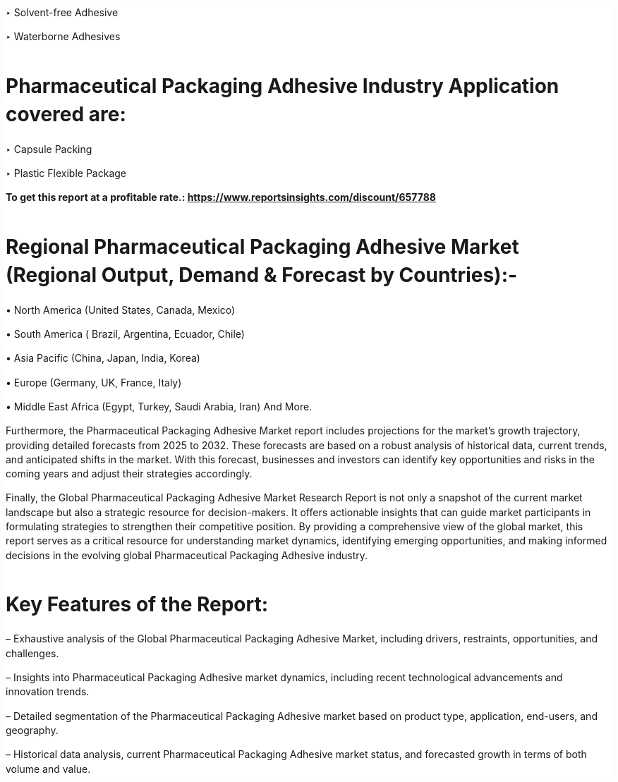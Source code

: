 ‣ Solvent-free Adhesive

‣ Waterborne Adhesives

# <strong>Pharmaceutical Packaging Adhesive Industry Application covered are:</strong>

‣ Capsule Packing

‣ Plastic Flexible Package

<strong>To get this report at a profitable rate.: <a href=https://www.reportsinsights.com/discount/657788>https://www.reportsinsights.com/discount/657788</a></strong>

# <strong>Regional Pharmaceutical Packaging Adhesive Market (Regional Output, Demand &amp; Forecast by Countries):-</strong>

• North America (United States, Canada, Mexico)

• South America ( Brazil, Argentina, Ecuador, Chile)

• Asia Pacific (China, Japan, India, Korea)

• Europe (Germany, UK, France, Italy)

• Middle East Africa (Egypt, Turkey, Saudi Arabia, Iran) And More.

Furthermore, the Pharmaceutical Packaging Adhesive Market report includes projections for the market’s growth trajectory, providing detailed forecasts from 2025 to 2032. These forecasts are based on a robust analysis of historical data, current trends, and anticipated shifts in the market. With this forecast, businesses and investors can identify key opportunities and risks in the coming years and adjust their strategies accordingly.

Finally, the Global Pharmaceutical Packaging Adhesive Market Research Report is not only a snapshot of the current market landscape but also a strategic resource for decision-makers. It offers actionable insights that can guide market participants in formulating strategies to strengthen their competitive position. By providing a comprehensive view of the global market, this report serves as a critical resource for understanding market dynamics, identifying emerging opportunities, and making informed decisions in the evolving global Pharmaceutical Packaging Adhesive industry.

# <strong>Key Features of the Report:</strong>

– Exhaustive analysis of the Global Pharmaceutical Packaging Adhesive Market, including drivers, restraints, opportunities, and challenges.

– Insights into Pharmaceutical Packaging Adhesive market dynamics, including recent technological advancements and innovation trends.

– Detailed segmentation of the Pharmaceutical Packaging Adhesive market based on product type, application, end-users, and geography.

– Historical data analysis, current Pharmaceutical Packaging Adhesive market status, and forecasted growth in terms of both volume and value.
